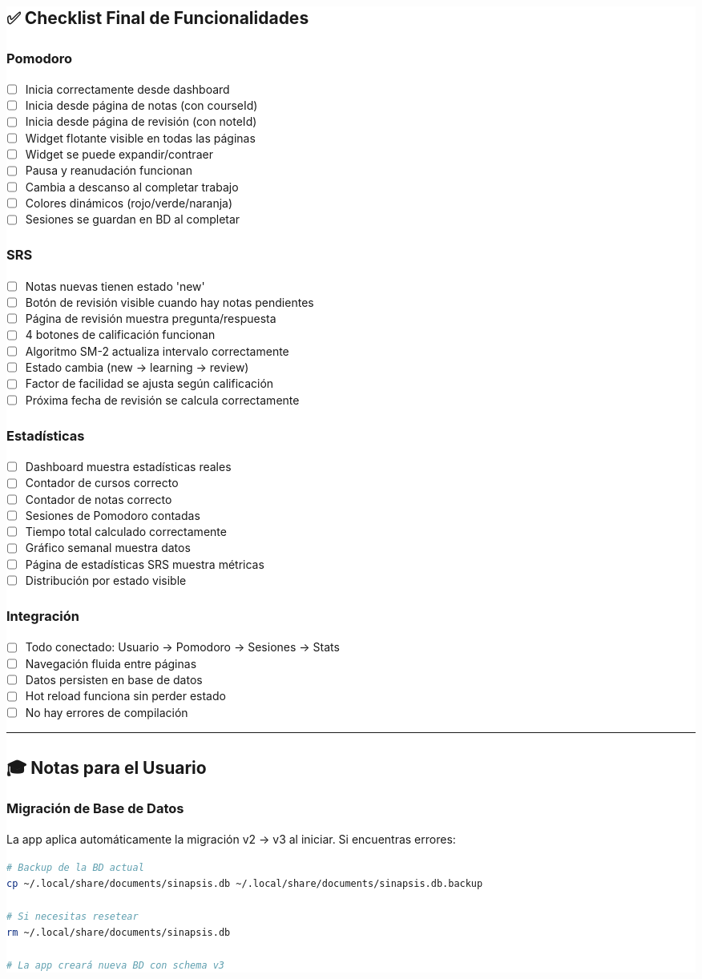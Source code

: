
## ✅ Checklist Final de Funcionalidades

### Pomodoro
- [ ] Inicia correctamente desde dashboard
- [ ] Inicia desde página de notas (con courseId)
- [ ] Inicia desde página de revisión (con noteId)
- [ ] Widget flotante visible en todas las páginas
- [ ] Widget se puede expandir/contraer
- [ ] Pausa y reanudación funcionan
- [ ] Cambia a descanso al completar trabajo
- [ ] Colores dinámicos (rojo/verde/naranja)
- [ ] Sesiones se guardan en BD al completar

### SRS
- [ ] Notas nuevas tienen estado 'new'
- [ ] Botón de revisión visible cuando hay notas pendientes
- [ ] Página de revisión muestra pregunta/respuesta
- [ ] 4 botones de calificación funcionan
- [ ] Algoritmo SM-2 actualiza intervalo correctamente
- [ ] Estado cambia (new → learning → review)
- [ ] Factor de facilidad se ajusta según calificación
- [ ] Próxima fecha de revisión se calcula correctamente

### Estadísticas
- [ ] Dashboard muestra estadísticas reales
- [ ] Contador de cursos correcto
- [ ] Contador de notas correcto
- [ ] Sesiones de Pomodoro contadas
- [ ] Tiempo total calculado correctamente
- [ ] Gráfico semanal muestra datos
- [ ] Página de estadísticas SRS muestra métricas
- [ ] Distribución por estado visible

### Integración
- [ ] Todo conectado: Usuario → Pomodoro → Sesiones → Stats
- [ ] Navegación fluida entre páginas
- [ ] Datos persisten en base de datos
- [ ] Hot reload funciona sin perder estado
- [ ] No hay errores de compilación

---

## 🎓 Notas para el Usuario

### Migración de Base de Datos
La app aplica automáticamente la migración v2 → v3 al iniciar. Si encuentras errores:

```bash
# Backup de la BD actual
cp ~/.local/share/documents/sinapsis.db ~/.local/share/documents/sinapsis.db.backup

# Si necesitas resetear
rm ~/.local/share/documents/sinapsis.db

# La app creará nueva BD con schema v3
```
